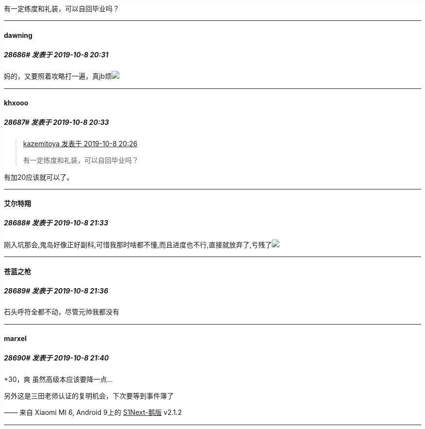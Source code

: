 
有一定练度和礼装，可以自回毕业吗？


*****

####  dawning  
##### 28686#       发表于 2019-10-8 20:31


妈的，又要照着攻略打一遍，真jb烦<img src="https://static.saraba1st.com/image/smiley/face2017/013.png" referrerpolicy="no-referrer">


*****

####  khxooo  
##### 28687#       发表于 2019-10-8 20:33


<blockquote><a href="httphttps://bbs.saraba1st.com/2b/forum.php?mod=redirect&amp;goto=findpost&amp;pid=45166633&amp;ptid=1712412" target="_blank">kazemitoya 发表于 2019-10-8 20:26</a>

有一定练度和礼装，可以自回毕业吗？</blockquote>
有加20应该就可以了。


*****

####  艾尔特翔  
##### 28688#       发表于 2019-10-8 21:33


刚入坑那会,鬼岛好像正好副科,可惜我那时啥都不懂,而且进度也不行,直接就放弃了,亏残了<img src="https://static.saraba1st.com/image/smiley/face2017/001.png" referrerpolicy="no-referrer">


*****

####  苍蓝之枪  
##### 28689#       发表于 2019-10-8 21:36


石头呼符全都不动，尽管元帅我都没有


*****

####  marxel  
##### 28690#       发表于 2019-10-8 21:40


+30，爽
虽然高级本应该要降一点…

另外这是三田老师认证的复明机会，下次要等到事件簿了

—— 来自 Xiaomi MI 6, Android 9上的 [S1Next-鹅版](https://github.com/ykrank/S1-Next/releases) v2.1.2


*****
